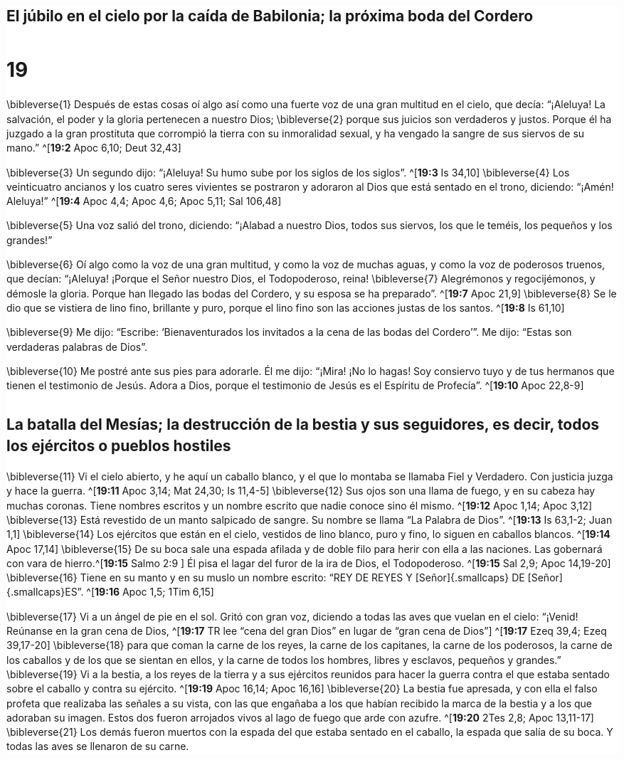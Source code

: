 ## El júbilo en el cielo por la caída de Babilonia; la próxima boda del Cordero
# 19
\bibleverse{1} Después de estas cosas oí algo así como una fuerte voz de una gran multitud en el cielo, que decía: “¡Aleluya! La salvación, el poder y la gloria pertenecen a nuestro Dios; \bibleverse{2} porque sus juicios son verdaderos y justos. Porque él ha juzgado a la gran prostituta que corrompió la tierra con su inmoralidad sexual, y ha vengado la sangre de sus siervos de su mano.” ^[**19:2** Apoc 6,10; Deut 32,43]

\bibleverse{3} Un segundo dijo: “¡Aleluya! Su humo sube por los siglos de los siglos”. ^[**19:3** Is 34,10] \bibleverse{4} Los veinticuatro ancianos y los cuatro seres vivientes se postraron y adoraron al Dios que está sentado en el trono, diciendo: “¡Amén! Aleluya!” ^[**19:4** Apoc 4,4; Apoc 4,6; Apoc 5,11; Sal 106,48]

\bibleverse{5} Una voz salió del trono, diciendo: “¡Alabad a nuestro Dios, todos sus siervos, los que le teméis, los pequeños y los grandes!”

\bibleverse{6} Oí algo como la voz de una gran multitud, y como la voz de muchas aguas, y como la voz de poderosos truenos, que decían: “¡Aleluya! ¡Porque el Señor nuestro Dios, el Todopoderoso, reina! \bibleverse{7} Alegrémonos y regocijémonos, y démosle la gloria. Porque han llegado las bodas del Cordero, y su esposa se ha preparado”. ^[**19:7** Apoc 21,9] \bibleverse{8} Se le dio que se vistiera de lino fino, brillante y puro, porque el lino fino son las acciones justas de los santos. ^[**19:8** Is 61,10]

\bibleverse{9} Me dijo: “Escribe: ‘Bienaventurados los invitados a la cena de las bodas del Cordero’”. Me dijo: “Estas son verdaderas palabras de Dios”.

\bibleverse{10} Me postré ante sus pies para adorarle. Él me dijo: “¡Mira! ¡No lo hagas! Soy consiervo tuyo y de tus hermanos que tienen el testimonio de Jesús. Adora a Dios, porque el testimonio de Jesús es el Espíritu de Profecía”. ^[**19:10** Apoc 22,8-9]

## La batalla del Mesías; la destrucción de la bestia y sus seguidores, es decir, todos los ejércitos o pueblos hostiles
\bibleverse{11} Vi el cielo abierto, y he aquí un caballo blanco, y el que lo montaba se llamaba Fiel y Verdadero. Con justicia juzga y hace la guerra. ^[**19:11** Apoc 3,14; Mat 24,30; Is 11,4-5] \bibleverse{12} Sus ojos son una llama de fuego, y en su cabeza hay muchas coronas. Tiene nombres escritos y un nombre escrito que nadie conoce sino él mismo. ^[**19:12** Apoc 1,14; Apoc 3,12] \bibleverse{13} Está revestido de un manto salpicado de sangre. Su nombre se llama “La Palabra de Dios”. ^[**19:13** Is 63,1-2; Juan 1,1] \bibleverse{14} Los ejércitos que están en el cielo, vestidos de lino blanco, puro y fino, lo siguen en caballos blancos. ^[**19:14** Apoc 17,14] \bibleverse{15} De su boca sale una espada afilada y de doble filo para herir con ella a las naciones. Las gobernará con vara de hierro.^[**19:15** Salmo 2:9 ] Él pisa el lagar del furor de la ira de Dios, el Todopoderoso. ^[**19:15** Sal 2,9; Apoc 14,19-20] \bibleverse{16} Tiene en su manto y en su muslo un nombre escrito: “REY DE REYES Y [Señor]{.smallcaps} DE [Señor]{.smallcaps}ES”. ^[**19:16** Apoc 1,5; 1Tim 6,15]

\bibleverse{17} Vi a un ángel de pie en el sol. Gritó con gran voz, diciendo a todas las aves que vuelan en el cielo: “¡Venid! Reúnanse en la gran cena de Dios, ^[**19:17** TR lee “cena del gran Dios” en lugar de “gran cena de Dios”] ^[**19:17** Ezeq 39,4; Ezeq 39,17-20] \bibleverse{18} para que coman la carne de los reyes, la carne de los capitanes, la carne de los poderosos, la carne de los caballos y de los que se sientan en ellos, y la carne de todos los hombres, libres y esclavos, pequeños y grandes.” \bibleverse{19} Vi a la bestia, a los reyes de la tierra y a sus ejércitos reunidos para hacer la guerra contra el que estaba sentado sobre el caballo y contra su ejército. ^[**19:19** Apoc 16,14; Apoc 16,16] \bibleverse{20} La bestia fue apresada, y con ella el falso profeta que realizaba las señales a su vista, con las que engañaba a los que habían recibido la marca de la bestia y a los que adoraban su imagen. Estos dos fueron arrojados vivos al lago de fuego que arde con azufre. ^[**19:20** 2Tes 2,8; Apoc 13,11-17] \bibleverse{21} Los demás fueron muertos con la espada del que estaba sentado en el caballo, la espada que salía de su boca. Y todas las aves se llenaron de su carne.
